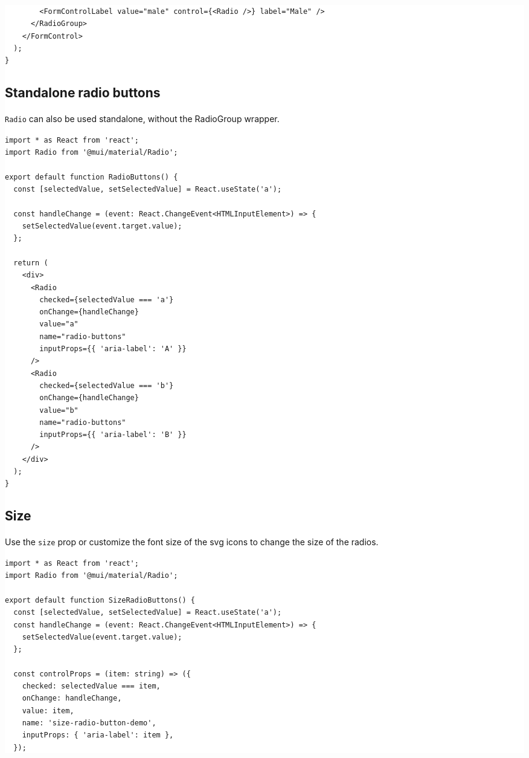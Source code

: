 ```tsx
        <FormControlLabel value="male" control={<Radio />} label="Male" />
      </RadioGroup>
    </FormControl>
  );
}
```

## Standalone radio buttons

`Radio` can also be used standalone, without the RadioGroup wrapper.

```tsx
import * as React from 'react';
import Radio from '@mui/material/Radio';

export default function RadioButtons() {
  const [selectedValue, setSelectedValue] = React.useState('a');

  const handleChange = (event: React.ChangeEvent<HTMLInputElement>) => {
    setSelectedValue(event.target.value);
  };

  return (
    <div>
      <Radio
        checked={selectedValue === 'a'}
        onChange={handleChange}
        value="a"
        name="radio-buttons"
        inputProps={{ 'aria-label': 'A' }}
      />
      <Radio
        checked={selectedValue === 'b'}
        onChange={handleChange}
        value="b"
        name="radio-buttons"
        inputProps={{ 'aria-label': 'B' }}
      />
    </div>
  );
}
```

## Size

Use the `size` prop or customize the font size of the svg icons to change the size of the radios.

```tsx
import * as React from 'react';
import Radio from '@mui/material/Radio';

export default function SizeRadioButtons() {
  const [selectedValue, setSelectedValue] = React.useState('a');
  const handleChange = (event: React.ChangeEvent<HTMLInputElement>) => {
    setSelectedValue(event.target.value);
  };

  const controlProps = (item: string) => ({
    checked: selectedValue === item,
    onChange: handleChange,
    value: item,
    name: 'size-radio-button-demo',
    inputProps: { 'aria-label': item },
  });
```